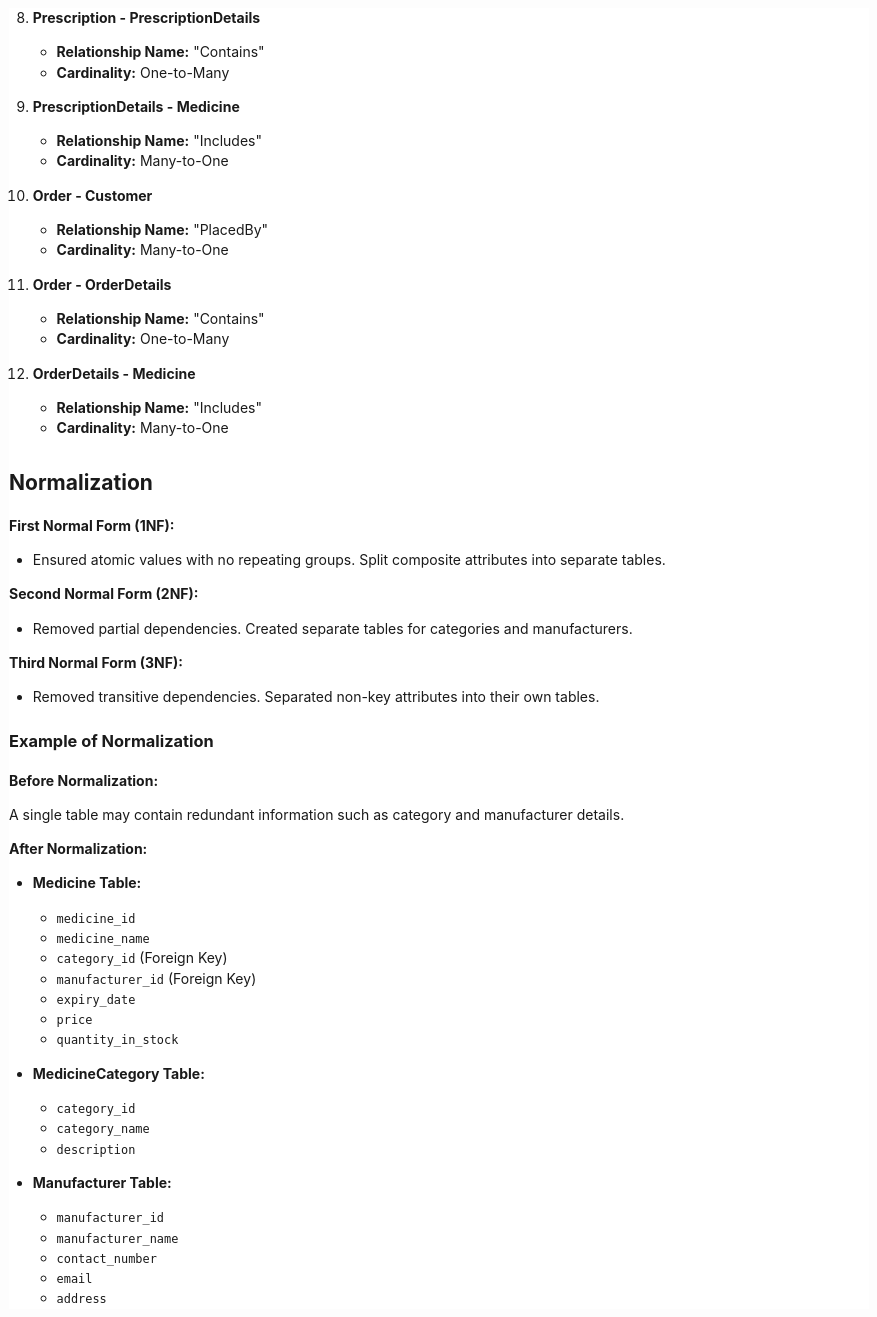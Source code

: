 8. **Prescription - PrescriptionDetails**
   - **Relationship Name:** "Contains"
   - **Cardinality:** One-to-Many

9. **PrescriptionDetails - Medicine**
   - **Relationship Name:** "Includes"
   - **Cardinality:** Many-to-One

10. **Order - Customer**
    - **Relationship Name:** "PlacedBy"
    - **Cardinality:** Many-to-One

11. **Order - OrderDetails**
    - **Relationship Name:** "Contains"
    - **Cardinality:** One-to-Many

12. **OrderDetails - Medicine**
    - **Relationship Name:** "Includes"
    - **Cardinality:** Many-to-One

## Normalization

**First Normal Form (1NF):**
- Ensured atomic values with no repeating groups. Split composite attributes into separate tables.

**Second Normal Form (2NF):**
- Removed partial dependencies. Created separate tables for categories and manufacturers.

**Third Normal Form (3NF):**
- Removed transitive dependencies. Separated non-key attributes into their own tables.

### Example of Normalization

**Before Normalization:**

A single table may contain redundant information such as category and manufacturer details.

**After Normalization:**

- **Medicine Table:**
  - `medicine_id`
  - `medicine_name`
  - `category_id` (Foreign Key)
  - `manufacturer_id` (Foreign Key)
  - `expiry_date`
  - `price`
  - `quantity_in_stock`

- **MedicineCategory Table:**
  - `category_id`
  - `category_name`
  - `description`

- **Manufacturer Table:**
  - `manufacturer_id`
  - `manufacturer_name`
  - `contact_number`
  - `email`
  - `address`
